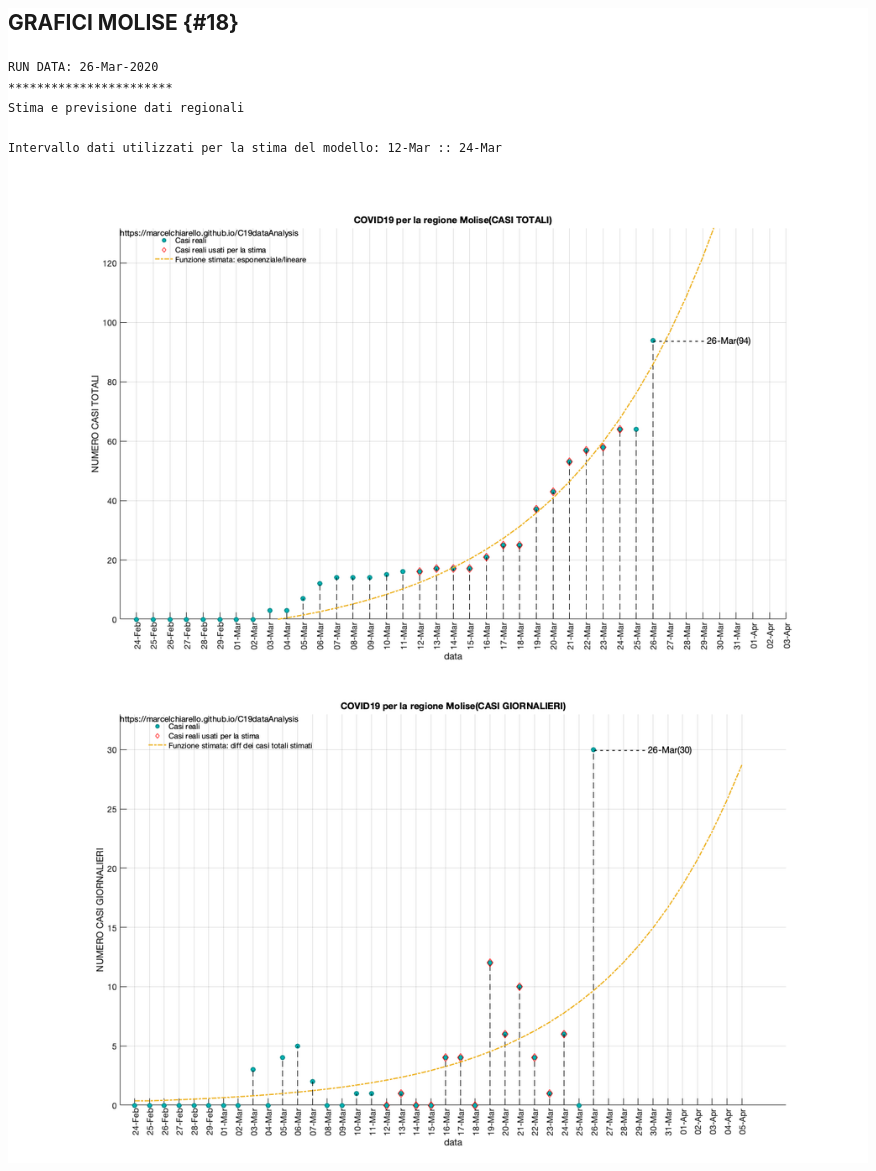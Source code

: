 GRAFICI MOLISE {#18}
--------------

``` {.codeoutput}
RUN DATA: 26-Mar-2020
***********************
Stima e previsione dati regionali
 
Intervallo dati utilizzati per la stima del modello: 12-Mar :: 24-Mar
 
```

![](RUN_35.png) ![](RUN_36.png)
